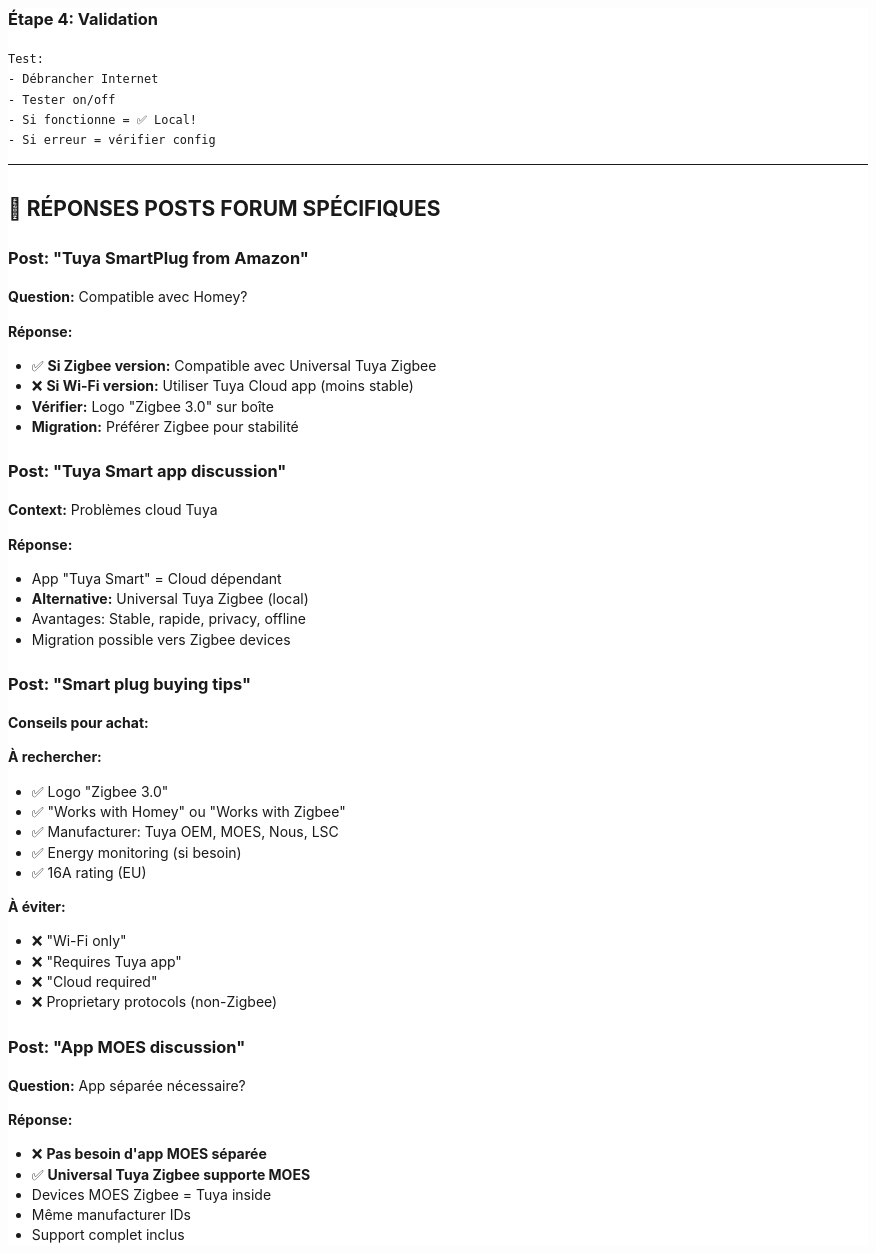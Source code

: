 ### Étape 4: Validation
```
Test:
- Débrancher Internet
- Tester on/off
- Si fonctionne = ✅ Local!
- Si erreur = vérifier config
```

---

## 📝 RÉPONSES POSTS FORUM SPÉCIFIQUES

### Post: "Tuya SmartPlug from Amazon"
**Question:** Compatible avec Homey?

**Réponse:**
- ✅ **Si Zigbee version:** Compatible avec Universal Tuya Zigbee
- ❌ **Si Wi-Fi version:** Utiliser Tuya Cloud app (moins stable)
- **Vérifier:** Logo "Zigbee 3.0" sur boîte
- **Migration:** Préférer Zigbee pour stabilité

### Post: "Tuya Smart app discussion"
**Context:** Problèmes cloud Tuya

**Réponse:**
- App "Tuya Smart" = Cloud dépendant
- **Alternative:** Universal Tuya Zigbee (local)
- Avantages: Stable, rapide, privacy, offline
- Migration possible vers Zigbee devices

### Post: "Smart plug buying tips"
**Conseils pour achat:**

**À rechercher:**
- ✅ Logo "Zigbee 3.0"
- ✅ "Works with Homey" ou "Works with Zigbee"
- ✅ Manufacturer: Tuya OEM, MOES, Nous, LSC
- ✅ Energy monitoring (si besoin)
- ✅ 16A rating (EU)

**À éviter:**
- ❌ "Wi-Fi only"
- ❌ "Requires Tuya app"
- ❌ "Cloud required"
- ❌ Proprietary protocols (non-Zigbee)

### Post: "App MOES discussion"
**Question:** App séparée nécessaire?

**Réponse:**
- ❌ **Pas besoin d'app MOES séparée**
- ✅ **Universal Tuya Zigbee supporte MOES**
- Devices MOES Zigbee = Tuya inside
- Même manufacturer IDs
- Support complet inclus
